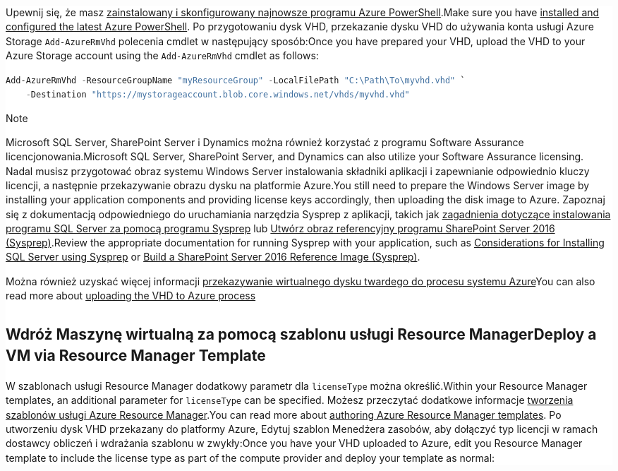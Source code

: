 <span data-ttu-id="f9860-130">Upewnij się, że masz [zainstalowany i skonfigurowany najnowsze programu Azure PowerShell](/powershell/azure/overview).</span><span class="sxs-lookup"><span data-stu-id="f9860-130">Make sure you have [installed and configured the latest Azure PowerShell](/powershell/azure/overview).</span></span> <span data-ttu-id="f9860-131">Po przygotowaniu dysk VHD, przekazanie dysku VHD do używania konta usługi Azure Storage `Add-AzureRmVhd` polecenia cmdlet w następujący sposób:</span><span class="sxs-lookup"><span data-stu-id="f9860-131">Once you have prepared your VHD, upload the VHD to your Azure Storage account using the `Add-AzureRmVhd` cmdlet as follows:</span></span>

```powershell
Add-AzureRmVhd -ResourceGroupName "myResourceGroup" -LocalFilePath "C:\Path\To\myvhd.vhd" `
    -Destination "https://mystorageaccount.blob.core.windows.net/vhds/myvhd.vhd"
```

> [!NOTE]
> <span data-ttu-id="f9860-132">Microsoft SQL Server, SharePoint Server i Dynamics można również korzystać z programu Software Assurance licencjonowania.</span><span class="sxs-lookup"><span data-stu-id="f9860-132">Microsoft SQL Server, SharePoint Server, and Dynamics can also utilize your Software Assurance licensing.</span></span> <span data-ttu-id="f9860-133">Nadal musisz przygotować obraz systemu Windows Server instalowania składniki aplikacji i zapewnianie odpowiednio kluczy licencji, a następnie przekazywanie obrazu dysku na platformie Azure.</span><span class="sxs-lookup"><span data-stu-id="f9860-133">You still need to prepare the Windows Server image by installing your application components and providing license keys accordingly, then uploading the disk image to Azure.</span></span> <span data-ttu-id="f9860-134">Zapoznaj się z dokumentacją odpowiedniego do uruchamiania narzędzia Sysprep z aplikacji, takich jak [zagadnienia dotyczące instalowania programu SQL Server za pomocą programu Sysprep](https://msdn.microsoft.com/library/ee210754.aspx) lub [Utwórz obraz referencyjny programu SharePoint Server 2016 (Sysprep)](http://social.technet.microsoft.com/wiki/contents/articles/33789.build-a-sharepoint-server-2016-reference-image-sysprep.aspx).</span><span class="sxs-lookup"><span data-stu-id="f9860-134">Review the appropriate documentation for running Sysprep with your application, such as [Considerations for Installing SQL Server using Sysprep](https://msdn.microsoft.com/library/ee210754.aspx) or [Build a SharePoint Server 2016 Reference Image (Sysprep)](http://social.technet.microsoft.com/wiki/contents/articles/33789.build-a-sharepoint-server-2016-reference-image-sysprep.aspx).</span></span>
>
>

<span data-ttu-id="f9860-135">Można również uzyskać więcej informacji [przekazywanie wirtualnego dysku twardego do procesu systemu Azure](upload-generalized-managed.md#upload-the-vhd-to-your-storage-account)</span><span class="sxs-lookup"><span data-stu-id="f9860-135">You can also read more about [uploading the VHD to Azure process](upload-generalized-managed.md#upload-the-vhd-to-your-storage-account)</span></span>


## <a name="deploy-a-vm-via-resource-manager-template"></a><span data-ttu-id="f9860-136">Wdróż Maszynę wirtualną za pomocą szablonu usługi Resource Manager</span><span class="sxs-lookup"><span data-stu-id="f9860-136">Deploy a VM via Resource Manager Template</span></span>
<span data-ttu-id="f9860-137">W szablonach usługi Resource Manager dodatkowy parametr dla `licenseType` można określić.</span><span class="sxs-lookup"><span data-stu-id="f9860-137">Within your Resource Manager templates, an additional parameter for `licenseType` can be specified.</span></span> <span data-ttu-id="f9860-138">Możesz przeczytać dodatkowe informacje [tworzenia szablonów usługi Azure Resource Manager](../../resource-group-authoring-templates.md).</span><span class="sxs-lookup"><span data-stu-id="f9860-138">You can read more about [authoring Azure Resource Manager templates](../../resource-group-authoring-templates.md).</span></span> <span data-ttu-id="f9860-139">Po utworzeniu dysk VHD przekazany do platformy Azure, Edytuj szablon Menedżera zasobów, aby dołączyć typ licencji w ramach dostawcy obliczeń i wdrażania szablonu w zwykły:</span><span class="sxs-lookup"><span data-stu-id="f9860-139">Once you have your VHD uploaded to Azure, edit you Resource Manager template to include the license type as part of the compute provider and deploy your template as normal:</span></span>
